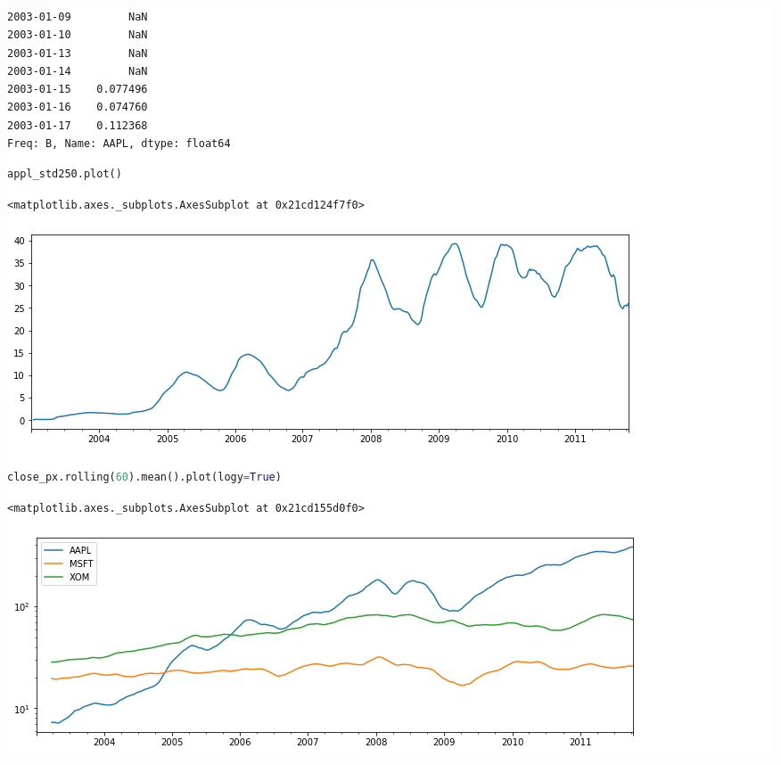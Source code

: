 


    2003-01-09         NaN
    2003-01-10         NaN
    2003-01-13         NaN
    2003-01-14         NaN
    2003-01-15    0.077496
    2003-01-16    0.074760
    2003-01-17    0.112368
    Freq: B, Name: AAPL, dtype: float64




```python
appl_std250.plot()
```




    <matplotlib.axes._subplots.AxesSubplot at 0x21cd124f7f0>




![png](data/output_88_1.png)



```python
close_px.rolling(60).mean().plot(logy=True)
```




    <matplotlib.axes._subplots.AxesSubplot at 0x21cd155d0f0>




![png](data/output_89_1.png)
